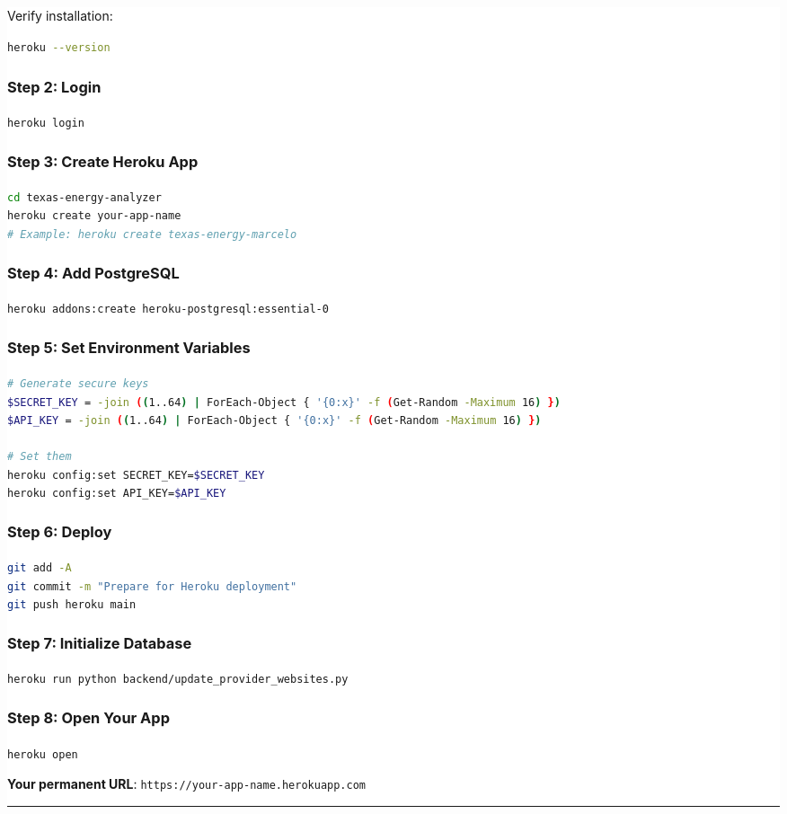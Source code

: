 Verify installation:
```bash
heroku --version
```

### Step 2: Login
```bash
heroku login
```

### Step 3: Create Heroku App
```bash
cd texas-energy-analyzer
heroku create your-app-name
# Example: heroku create texas-energy-marcelo
```

### Step 4: Add PostgreSQL
```bash
heroku addons:create heroku-postgresql:essential-0
```

### Step 5: Set Environment Variables
```bash
# Generate secure keys
$SECRET_KEY = -join ((1..64) | ForEach-Object { '{0:x}' -f (Get-Random -Maximum 16) })
$API_KEY = -join ((1..64) | ForEach-Object { '{0:x}' -f (Get-Random -Maximum 16) })

# Set them
heroku config:set SECRET_KEY=$SECRET_KEY
heroku config:set API_KEY=$API_KEY
```

### Step 6: Deploy
```bash
git add -A
git commit -m "Prepare for Heroku deployment"
git push heroku main
```

### Step 7: Initialize Database
```bash
heroku run python backend/update_provider_websites.py
```

### Step 8: Open Your App
```bash
heroku open
```

**Your permanent URL**: `https://your-app-name.herokuapp.com`

---

